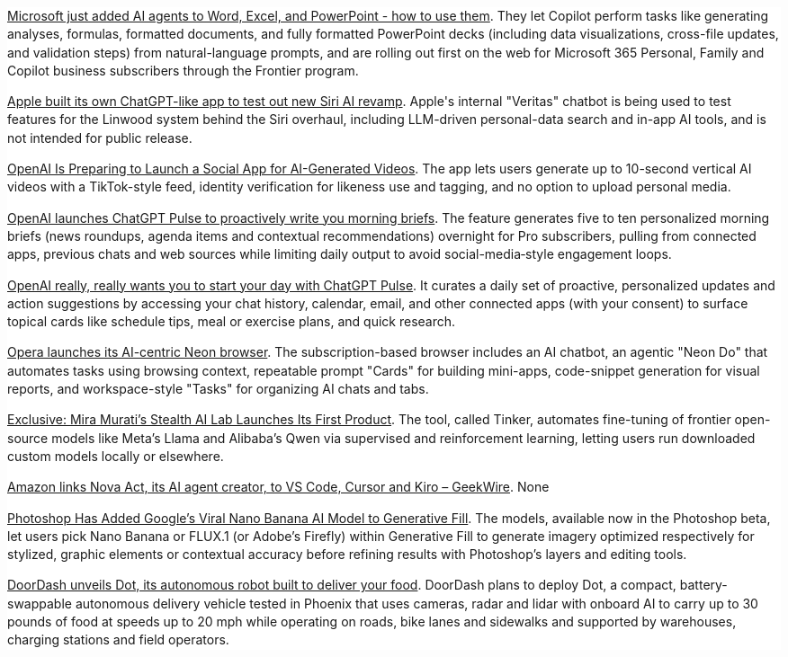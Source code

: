 [Microsoft just added AI agents to Word, Excel, and PowerPoint - how to use them](https://www.zdnet.com/article/microsoft-just-added-ai-agents-to-word-excel-and-powerpoint-how-to-use-them/). They let Copilot perform tasks like generating analyses, formulas, formatted documents, and fully formatted PowerPoint decks (including data visualizations, cross-file updates, and validation steps) from natural-language prompts, and are rolling out first on the web for Microsoft 365 Personal, Family and Copilot business subscribers through the Frontier program.

[Apple built its own ChatGPT-like app to test out new Siri AI revamp](https://mashable.com/article/apple-chatgpt-like-app-veritas-siri-ai-voice-assistant). Apple's internal "Veritas" chatbot is being used to test features for the Linwood system behind the Siri overhaul, including LLM-driven personal-data search and in-app AI tools, and is not intended for public release.

[OpenAI Is Preparing to Launch a Social App for AI-Generated Videos](https://www.wired.com/story/openai-launches-sora-2-tiktok-like-app/). The app lets users generate up to 10-second vertical AI videos with a TikTok-style feed, identity verification for likeness use and tagging, and no option to upload personal media.

[OpenAI launches ChatGPT Pulse to proactively write you morning briefs](https://techcrunch.com/2025/09/25/openai-launches-chatgpt-pulse-to-proactively-write-you-morning-briefs/). The feature generates five to ten personalized morning briefs (news roundups, agenda items and contextual recommendations) overnight for Pro subscribers, pulling from connected apps, previous chats and web sources while limiting daily output to avoid social-media‑style engagement loops.

[OpenAI really, really wants you to start your day with ChatGPT Pulse](https://www.theverge.com/ai-artificial-intelligence/785881/openai-really-really-wants-you-to-start-your-day-with-chatgpt-pulse). It curates a daily set of proactive, personalized updates and action suggestions by accessing your chat history, calendar, email, and other connected apps (with your consent) to surface topical cards like schedule tips, meal or exercise plans, and quick research.

[Opera launches its AI-centric Neon browser](https://techcrunch.com/2025/09/30/opera-launches-its-ai-centric-neon-browser/). The subscription-based browser includes an AI chatbot, an agentic "Neon Do" that automates tasks using browsing context, repeatable prompt "Cards" for building mini-apps, code-snippet generation for visual reports, and workspace-style "Tasks" for organizing AI chats and tabs.

[Exclusive: Mira Murati’s Stealth AI Lab Launches Its First Product](https://www.wired.com/story/thinking-machines-lab-first-product-fine-tune/). The tool, called Tinker, automates fine-tuning of frontier open-source models like Meta’s Llama and Alibaba’s Qwen via supervised and reinforcement learning, letting users run downloaded custom models locally or elsewhere.

[Amazon links Nova Act, its AI agent creator, to VS Code, Cursor and Kiro – GeekWire](https://www.geekwire.com/2025/amazon-links-nova-act-its-ai-agent-creator-to-visual-studio-code-cursor-and-kiro/). None

[Photoshop Has Added Google’s Viral Nano Banana AI Model to Generative Fill](https://petapixel.com/2025/09/26/photoshop-has-added-googles-viral-nano-banana-ai-model-to-generative-fill/). The models, available now in the Photoshop beta, let users pick Nano Banana or FLUX.1 (or Adobe’s Firefly) within Generative Fill to generate imagery optimized respectively for stylized, graphic elements or contextual accuracy before refining results with Photoshop’s layers and editing tools.

[DoorDash unveils Dot, its autonomous robot built to deliver your food](https://techcrunch.com/2025/09/30/doordash-unveils-dot-its-autonomous-robot-built-to-deliver-your-food/). DoorDash plans to deploy Dot, a compact, battery-swappable autonomous delivery vehicle tested in Phoenix that uses cameras, radar and lidar with onboard AI to carry up to 30 pounds of food at speeds up to 20 mph while operating on roads, bike lanes and sidewalks and supported by warehouses, charging stations and field operators.
